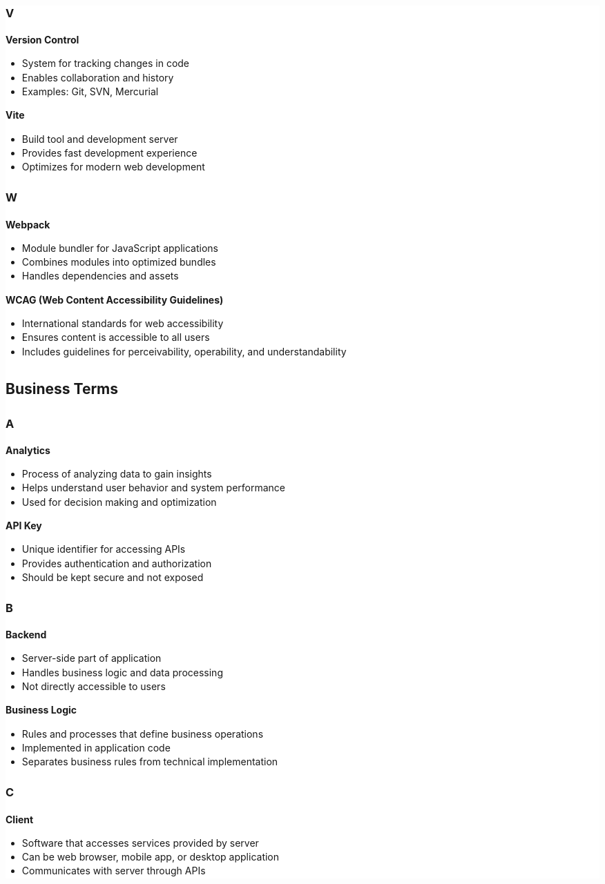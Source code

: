 ### V
**Version Control**
- System for tracking changes in code
- Enables collaboration and history
- Examples: Git, SVN, Mercurial

**Vite**
- Build tool and development server
- Provides fast development experience
- Optimizes for modern web development

### W
**Webpack**
- Module bundler for JavaScript applications
- Combines modules into optimized bundles
- Handles dependencies and assets

**WCAG (Web Content Accessibility Guidelines)**
- International standards for web accessibility
- Ensures content is accessible to all users
- Includes guidelines for perceivability, operability, and understandability

## Business Terms

### A
**Analytics**
- Process of analyzing data to gain insights
- Helps understand user behavior and system performance
- Used for decision making and optimization

**API Key**
- Unique identifier for accessing APIs
- Provides authentication and authorization
- Should be kept secure and not exposed

### B
**Backend**
- Server-side part of application
- Handles business logic and data processing
- Not directly accessible to users

**Business Logic**
- Rules and processes that define business operations
- Implemented in application code
- Separates business rules from technical implementation

### C
**Client**
- Software that accesses services provided by server
- Can be web browser, mobile app, or desktop application
- Communicates with server through APIs
